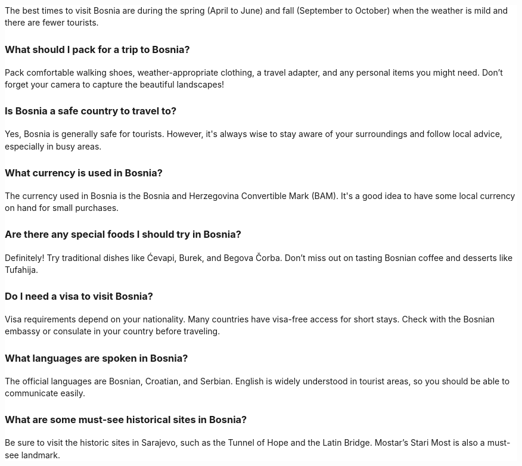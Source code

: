The best times to visit Bosnia are during the spring (April to June) and fall (September to October) when the weather is mild and there are fewer tourists.

### What should I pack for a trip to Bosnia?

Pack comfortable walking shoes, weather-appropriate clothing, a travel adapter, and any personal items you might need. Don’t forget your camera to capture the beautiful landscapes!

### Is Bosnia a safe country to travel to?

Yes, Bosnia is generally safe for tourists. However, it's always wise to stay aware of your surroundings and follow local advice, especially in busy areas.

### What currency is used in Bosnia?

The currency used in Bosnia is the Bosnia and Herzegovina Convertible Mark (BAM). It's a good idea to have some local currency on hand for small purchases.

### Are there any special foods I should try in Bosnia?

Definitely! Try traditional dishes like Ćevapi, Burek, and Begova Čorba. Don’t miss out on tasting Bosnian coffee and desserts like Tufahija.

### Do I need a visa to visit Bosnia?

Visa requirements depend on your nationality. Many countries have visa-free access for short stays. Check with the Bosnian embassy or consulate in your country before traveling.

### What languages are spoken in Bosnia?

The official languages are Bosnian, Croatian, and Serbian. English is widely understood in tourist areas, so you should be able to communicate easily.

### What are some must-see historical sites in Bosnia?

Be sure to visit the historic sites in Sarajevo, such as the Tunnel of Hope and the Latin Bridge. Mostar’s Stari Most is also a must-see landmark.